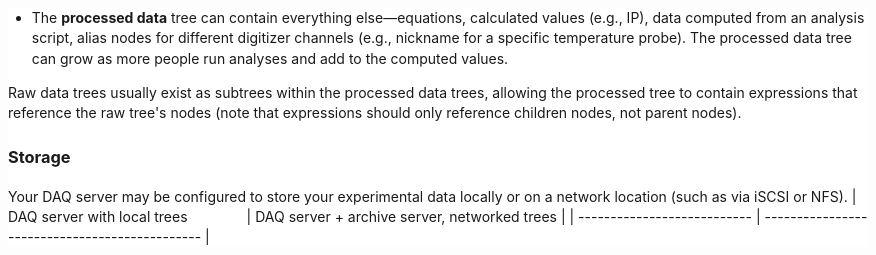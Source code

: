 * The **processed data** tree can contain everything else&mdash;equations, calculated values (e.g., IP), data computed from an analysis script, alias nodes for different digitizer channels (e.g., nickname for a specific temperature probe). The processed data tree can grow as more people run analyses and add to the computed values.

Raw data trees usually exist as subtrees within the processed data trees, allowing the processed tree to contain expressions that reference the raw tree's nodes (note that expressions should only reference children nodes, not parent nodes).


### Storage

Your DAQ server may be configured to store your experimental data locally or on a network location (such as via iSCSI or NFS). 
| DAQ server with local trees &nbsp;&nbsp;&nbsp;&nbsp;&nbsp;&nbsp;&nbsp;&nbsp;&nbsp;&nbsp;&nbsp;&nbsp;&nbsp; | DAQ server + archive server, networked trees |
| --------------------------- | ---------------------------------------------- |